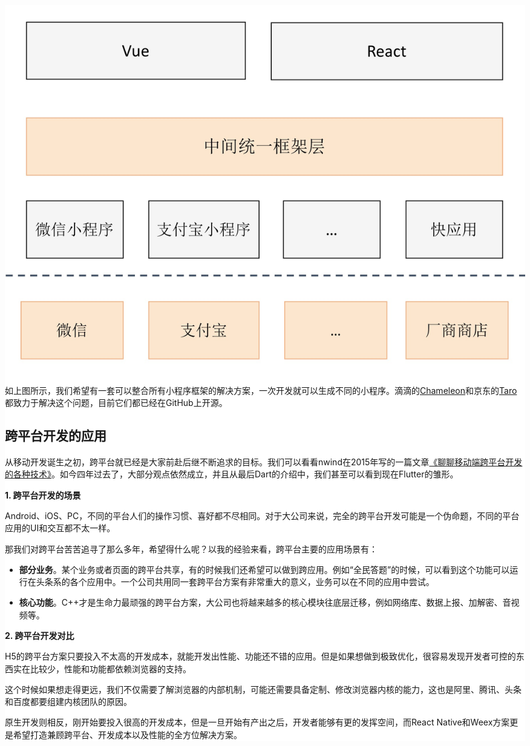 <p><img alt="" src="assets/77216e61f763436baddd14844c34b4fc.jpg"/></p>
<p>如上图所示，我们希望有一套可以整合所有小程序框架的解决方案，一次开发就可以生成不同的小程序。滴滴的<a href="https://mp.weixin.qq.com/s/YtBXUATwI1pnuF6W69KJYA" target="_blank">Chameleon</a>和京东的<a href="https://mp.weixin.qq.com/s/H4W1SD-E5_KhuR1CNfrD2g" target="_blank">Taro</a>都致力于解决这个问题，目前它们都已经在GitHub上开源。</p>
<h2 id="跨平台开发的应用">跨平台开发的应用</h2>
<p>从移动开发诞生之初，跨平台就已经是大家前赴后继不断追求的目标。我们可以看看nwind在2015年写的一篇文章<a href="http://fex.baidu.com/blog/2015/05/cross-mobile/" target="_blank">《聊聊移动端跨平台开发的各种技术》</a>。如今四年过去了，大部分观点依然成立，并且从最后Dart的介绍中，我们甚至可以看到现在Flutter的雏形。</p>
<p><strong>1. 跨平台开发的场景</strong></p>
<p>Android、iOS、PC，不同的平台人们的操作习惯、喜好都不尽相同。对于大公司来说，完全的跨平台开发可能是一个伪命题，不同的平台应用的UI和交互都不太一样。</p>
<p>那我们对跨平台苦苦追寻了那么多年，希望得什么呢？以我的经验来看，跨平台主要的应用场景有：</p>
<ul>
<li><p><strong>部分业务</strong>。某个业务或者页面的跨平台共享，有的时候我们还希望可以做到跨应用。例如“全民答题”的时候，可以看到这个功能可以运行在头条系的各个应用中。一个公司共用同一套跨平台方案有非常重大的意义，业务可以在不同的应用中尝试。</p></li>
<li><p><strong>核心功能</strong>。C++才是生命力最顽强的跨平台方案，大公司也将越来越多的核心模块往底层迁移，例如网络库、数据上报、加解密、音视频等。</p></li>
</ul>
<p><strong>2. 跨平台开发对比</strong></p>
<p>H5的跨平台方案只要投入不太高的开发成本，就能开发出性能、功能还不错的应用。但是如果想做到极致优化，很容易发现开发者可控的东西实在比较少，性能和功能都依赖浏览器的支持。</p>
<p>这个时候如果想走得更远，我们不仅需要了解浏览器的内部机制，可能还需要具备定制、修改浏览器内核的能力，这也是阿里、腾讯、头条和百度都要组建内核团队的原因。</p>
<p>原生开发则相反，刚开始要投入很高的开发成本，但是一旦开始有产出之后，开发者能够有更的发挥空间，而React Native和Weex方案更是希望打造兼顾跨平台、开发成本以及性能的全方位解决方案。</p>
